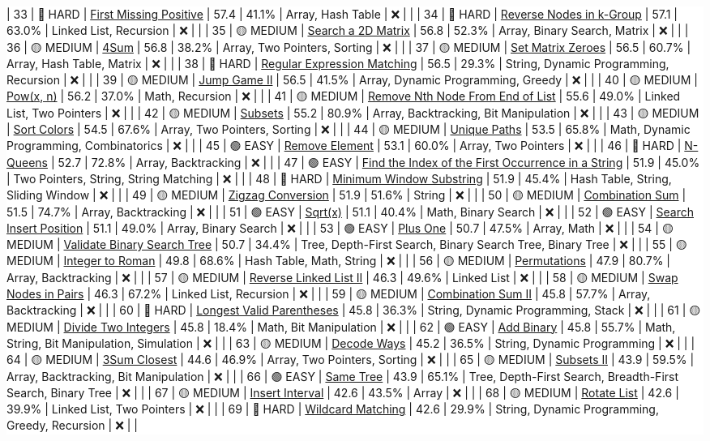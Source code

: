 | 33 | 🔴 HARD | [First Missing Positive](https://leetcode.com/problems/first-missing-positive) | 57.4 | 41.1% | Array, Hash Table | ❌ |  |
| 34 | 🔴 HARD | [Reverse Nodes in k-Group](https://leetcode.com/problems/reverse-nodes-in-k-group) | 57.1 | 63.0% | Linked List, Recursion | ❌ |  |
| 35 | 🟡 MEDIUM | [Search a 2D Matrix](https://leetcode.com/problems/search-a-2d-matrix) | 56.8 | 52.3% | Array, Binary Search, Matrix | ❌ |  |
| 36 | 🟡 MEDIUM | [4Sum](https://leetcode.com/problems/4sum) | 56.8 | 38.2% | Array, Two Pointers, Sorting | ❌ |  |
| 37 | 🟡 MEDIUM | [Set Matrix Zeroes](https://leetcode.com/problems/set-matrix-zeroes) | 56.5 | 60.7% | Array, Hash Table, Matrix | ❌ |  |
| 38 | 🔴 HARD | [Regular Expression Matching](https://leetcode.com/problems/regular-expression-matching) | 56.5 | 29.3% | String, Dynamic Programming, Recursion | ❌ |  |
| 39 | 🟡 MEDIUM | [Jump Game II](https://leetcode.com/problems/jump-game-ii) | 56.5 | 41.5% | Array, Dynamic Programming, Greedy | ❌ |  |
| 40 | 🟡 MEDIUM | [Pow(x, n)](https://leetcode.com/problems/powx-n) | 56.2 | 37.0% | Math, Recursion | ❌ |  |
| 41 | 🟡 MEDIUM | [Remove Nth Node From End of List](https://leetcode.com/problems/remove-nth-node-from-end-of-list) | 55.6 | 49.0% | Linked List, Two Pointers | ❌ |  |
| 42 | 🟡 MEDIUM | [Subsets](https://leetcode.com/problems/subsets) | 55.2 | 80.9% | Array, Backtracking, Bit Manipulation | ❌ |  |
| 43 | 🟡 MEDIUM | [Sort Colors](https://leetcode.com/problems/sort-colors) | 54.5 | 67.6% | Array, Two Pointers, Sorting | ❌ |  |
| 44 | 🟡 MEDIUM | [Unique Paths](https://leetcode.com/problems/unique-paths) | 53.5 | 65.8% | Math, Dynamic Programming, Combinatorics | ❌ |  |
| 45 | 🟢 EASY | [Remove Element](https://leetcode.com/problems/remove-element) | 53.1 | 60.0% | Array, Two Pointers | ❌ |  |
| 46 | 🔴 HARD | [N-Queens](https://leetcode.com/problems/n-queens) | 52.7 | 72.8% | Array, Backtracking | ❌ |  |
| 47 | 🟢 EASY | [Find the Index of the First Occurrence in a String](https://leetcode.com/problems/find-the-index-of-the-first-occurrence-in-a-string) | 51.9 | 45.0% | Two Pointers, String, String Matching | ❌ |  |
| 48 | 🔴 HARD | [Minimum Window Substring](https://leetcode.com/problems/minimum-window-substring) | 51.9 | 45.4% | Hash Table, String, Sliding Window | ❌ |  |
| 49 | 🟡 MEDIUM | [Zigzag Conversion](https://leetcode.com/problems/zigzag-conversion) | 51.9 | 51.6% | String | ❌ |  |
| 50 | 🟡 MEDIUM | [Combination Sum](https://leetcode.com/problems/combination-sum) | 51.5 | 74.7% | Array, Backtracking | ❌ |  |
| 51 | 🟢 EASY | [Sqrt(x)](https://leetcode.com/problems/sqrtx) | 51.1 | 40.4% | Math, Binary Search | ❌ |  |
| 52 | 🟢 EASY | [Search Insert Position](https://leetcode.com/problems/search-insert-position) | 51.1 | 49.0% | Array, Binary Search | ❌ |  |
| 53 | 🟢 EASY | [Plus One](https://leetcode.com/problems/plus-one) | 50.7 | 47.5% | Array, Math | ❌ |  |
| 54 | 🟡 MEDIUM | [Validate Binary Search Tree](https://leetcode.com/problems/validate-binary-search-tree) | 50.7 | 34.4% | Tree, Depth-First Search, Binary Search Tree, Binary Tree | ❌ |  |
| 55 | 🟡 MEDIUM | [Integer to Roman](https://leetcode.com/problems/integer-to-roman) | 49.8 | 68.6% | Hash Table, Math, String | ❌ |  |
| 56 | 🟡 MEDIUM | [Permutations](https://leetcode.com/problems/permutations) | 47.9 | 80.7% | Array, Backtracking | ❌ |  |
| 57 | 🟡 MEDIUM | [Reverse Linked List II](https://leetcode.com/problems/reverse-linked-list-ii) | 46.3 | 49.6% | Linked List | ❌ |  |
| 58 | 🟡 MEDIUM | [Swap Nodes in Pairs](https://leetcode.com/problems/swap-nodes-in-pairs) | 46.3 | 67.2% | Linked List, Recursion | ❌ |  |
| 59 | 🟡 MEDIUM | [Combination Sum II](https://leetcode.com/problems/combination-sum-ii) | 45.8 | 57.7% | Array, Backtracking | ❌ |  |
| 60 | 🔴 HARD | [Longest Valid Parentheses](https://leetcode.com/problems/longest-valid-parentheses) | 45.8 | 36.3% | String, Dynamic Programming, Stack | ❌ |  |
| 61 | 🟡 MEDIUM | [Divide Two Integers](https://leetcode.com/problems/divide-two-integers) | 45.8 | 18.4% | Math, Bit Manipulation | ❌ |  |
| 62 | 🟢 EASY | [Add Binary](https://leetcode.com/problems/add-binary) | 45.8 | 55.7% | Math, String, Bit Manipulation, Simulation | ❌ |  |
| 63 | 🟡 MEDIUM | [Decode Ways](https://leetcode.com/problems/decode-ways) | 45.2 | 36.5% | String, Dynamic Programming | ❌ |  |
| 64 | 🟡 MEDIUM | [3Sum Closest](https://leetcode.com/problems/3sum-closest) | 44.6 | 46.9% | Array, Two Pointers, Sorting | ❌ |  |
| 65 | 🟡 MEDIUM | [Subsets II](https://leetcode.com/problems/subsets-ii) | 43.9 | 59.5% | Array, Backtracking, Bit Manipulation | ❌ |  |
| 66 | 🟢 EASY | [Same Tree](https://leetcode.com/problems/same-tree) | 43.9 | 65.1% | Tree, Depth-First Search, Breadth-First Search, Binary Tree | ❌ |  |
| 67 | 🟡 MEDIUM | [Insert Interval](https://leetcode.com/problems/insert-interval) | 42.6 | 43.5% | Array | ❌ |  |
| 68 | 🟡 MEDIUM | [Rotate List](https://leetcode.com/problems/rotate-list) | 42.6 | 39.9% | Linked List, Two Pointers | ❌ |  |
| 69 | 🔴 HARD | [Wildcard Matching](https://leetcode.com/problems/wildcard-matching) | 42.6 | 29.9% | String, Dynamic Programming, Greedy, Recursion | ❌ |  |
